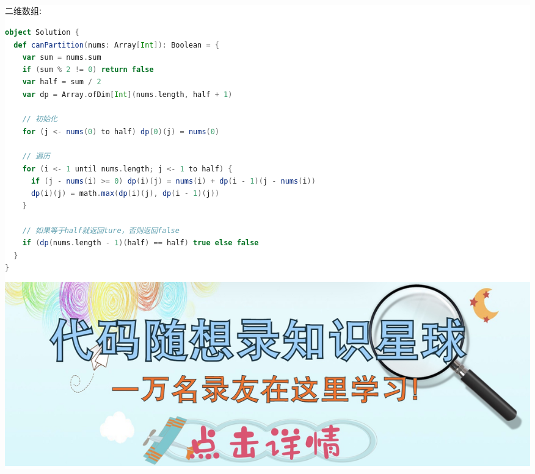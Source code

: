 二维数组:
```scala
object Solution {
  def canPartition(nums: Array[Int]): Boolean = {
    var sum = nums.sum
    if (sum % 2 != 0) return false
    var half = sum / 2
    var dp = Array.ofDim[Int](nums.length, half + 1)
    
    // 初始化
    for (j <- nums(0) to half) dp(0)(j) = nums(0)

    // 遍历
    for (i <- 1 until nums.length; j <- 1 to half) {
      if (j - nums(i) >= 0) dp(i)(j) = nums(i) + dp(i - 1)(j - nums(i))
      dp(i)(j) = math.max(dp(i)(j), dp(i - 1)(j))
    }
    
    // 如果等于half就返回ture，否则返回false
    if (dp(nums.length - 1)(half) == half) true else false
  }
}
```

<p align="center">
<a href="https://programmercarl.com/other/kstar.html" target="_blank">
  <img src="../pics/网站星球宣传海报.jpg" width="1000"/>
</a>
